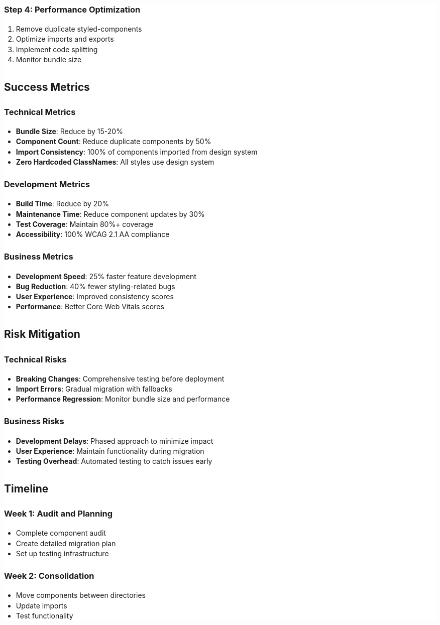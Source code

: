 ### **Step 4: Performance Optimization**
1. Remove duplicate styled-components
2. Optimize imports and exports
3. Implement code splitting
4. Monitor bundle size

## **Success Metrics**

### **Technical Metrics**
- **Bundle Size**: Reduce by 15-20%
- **Component Count**: Reduce duplicate components by 50%
- **Import Consistency**: 100% of components imported from design system
- **Zero Hardcoded ClassNames**: All styles use design system

### **Development Metrics**
- **Build Time**: Reduce by 20%
- **Maintenance Time**: Reduce component updates by 30%
- **Test Coverage**: Maintain 80%+ coverage
- **Accessibility**: 100% WCAG 2.1 AA compliance

### **Business Metrics**
- **Development Speed**: 25% faster feature development
- **Bug Reduction**: 40% fewer styling-related bugs
- **User Experience**: Improved consistency scores
- **Performance**: Better Core Web Vitals scores

## **Risk Mitigation**

### **Technical Risks**
- **Breaking Changes**: Comprehensive testing before deployment
- **Import Errors**: Gradual migration with fallbacks
- **Performance Regression**: Monitor bundle size and performance

### **Business Risks**
- **Development Delays**: Phased approach to minimize impact
- **User Experience**: Maintain functionality during migration
- **Testing Overhead**: Automated testing to catch issues early

## **Timeline**

### **Week 1: Audit and Planning**
- Complete component audit
- Create detailed migration plan
- Set up testing infrastructure

### **Week 2: Consolidation**
- Move components between directories
- Update imports
- Test functionality
